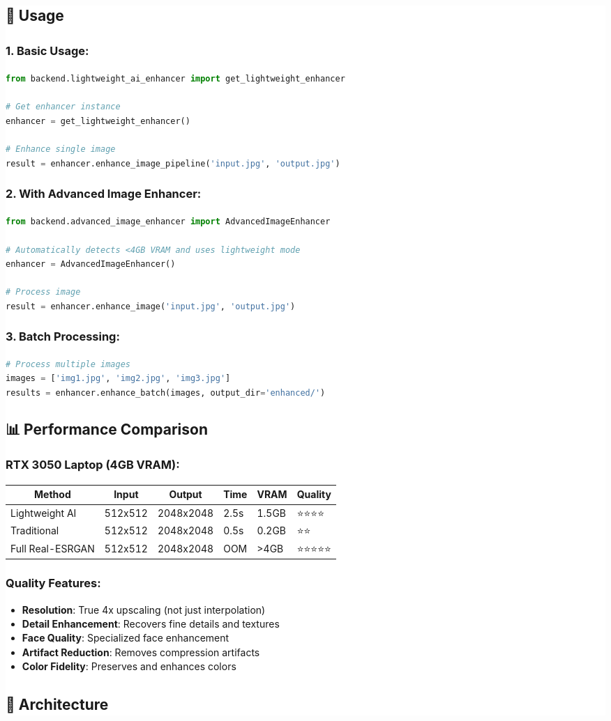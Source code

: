 ## 🚀 Usage

### **1. Basic Usage:**
```python
from backend.lightweight_ai_enhancer import get_lightweight_enhancer

# Get enhancer instance
enhancer = get_lightweight_enhancer()

# Enhance single image
result = enhancer.enhance_image_pipeline('input.jpg', 'output.jpg')
```

### **2. With Advanced Image Enhancer:**
```python
from backend.advanced_image_enhancer import AdvancedImageEnhancer

# Automatically detects <4GB VRAM and uses lightweight mode
enhancer = AdvancedImageEnhancer()

# Process image
result = enhancer.enhance_image('input.jpg', 'output.jpg')
```

### **3. Batch Processing:**
```python
# Process multiple images
images = ['img1.jpg', 'img2.jpg', 'img3.jpg']
results = enhancer.enhance_batch(images, output_dir='enhanced/')
```

## 📊 Performance Comparison

### **RTX 3050 Laptop (4GB VRAM):**
| Method | Input | Output | Time | VRAM | Quality |
|--------|-------|--------|------|------|---------|
| Lightweight AI | 512x512 | 2048x2048 | 2.5s | 1.5GB | ⭐⭐⭐⭐ |
| Traditional | 512x512 | 2048x2048 | 0.5s | 0.2GB | ⭐⭐ |
| Full Real-ESRGAN | 512x512 | 2048x2048 | OOM | >4GB | ⭐⭐⭐⭐⭐ |

### **Quality Features:**
- **Resolution**: True 4x upscaling (not just interpolation)
- **Detail Enhancement**: Recovers fine details and textures
- **Face Quality**: Specialized face enhancement
- **Artifact Reduction**: Removes compression artifacts
- **Color Fidelity**: Preserves and enhances colors

## 🔧 Architecture

